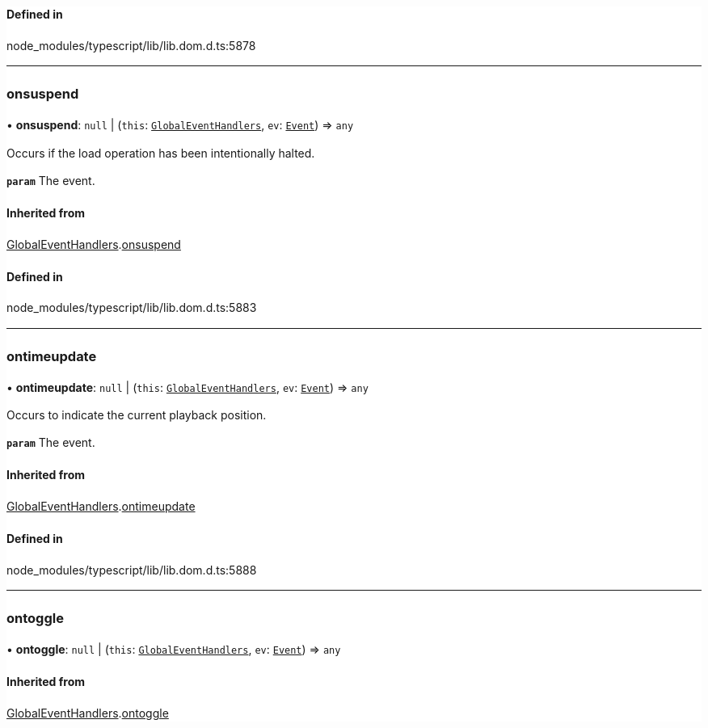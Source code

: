 #### Defined in

node_modules/typescript/lib/lib.dom.d.ts:5878

___

### onsuspend

• **onsuspend**: ``null`` \| (`this`: [`GlobalEventHandlers`](annotation_annotation_layer_state._internal_.GlobalEventHandlers.md), `ev`: [`Event`](../modules/annotation_annotation_layer_state._internal_.md#event)) => `any`

Occurs if the load operation has been intentionally halted.

**`param`** The event.

#### Inherited from

[GlobalEventHandlers](annotation_annotation_layer_state._internal_.GlobalEventHandlers.md).[onsuspend](annotation_annotation_layer_state._internal_.GlobalEventHandlers.md#onsuspend)

#### Defined in

node_modules/typescript/lib/lib.dom.d.ts:5883

___

### ontimeupdate

• **ontimeupdate**: ``null`` \| (`this`: [`GlobalEventHandlers`](annotation_annotation_layer_state._internal_.GlobalEventHandlers.md), `ev`: [`Event`](../modules/annotation_annotation_layer_state._internal_.md#event)) => `any`

Occurs to indicate the current playback position.

**`param`** The event.

#### Inherited from

[GlobalEventHandlers](annotation_annotation_layer_state._internal_.GlobalEventHandlers.md).[ontimeupdate](annotation_annotation_layer_state._internal_.GlobalEventHandlers.md#ontimeupdate)

#### Defined in

node_modules/typescript/lib/lib.dom.d.ts:5888

___

### ontoggle

• **ontoggle**: ``null`` \| (`this`: [`GlobalEventHandlers`](annotation_annotation_layer_state._internal_.GlobalEventHandlers.md), `ev`: [`Event`](../modules/annotation_annotation_layer_state._internal_.md#event)) => `any`

#### Inherited from

[GlobalEventHandlers](annotation_annotation_layer_state._internal_.GlobalEventHandlers.md).[ontoggle](annotation_annotation_layer_state._internal_.GlobalEventHandlers.md#ontoggle)
